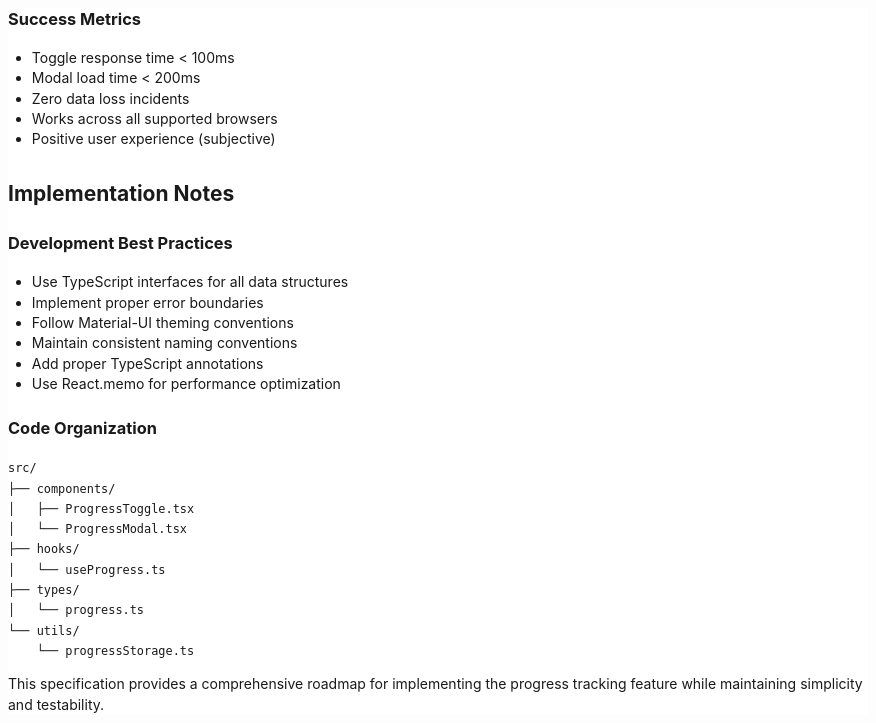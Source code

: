 ### Success Metrics
- Toggle response time < 100ms
- Modal load time < 200ms
- Zero data loss incidents
- Works across all supported browsers
- Positive user experience (subjective)

## Implementation Notes

### Development Best Practices
- Use TypeScript interfaces for all data structures
- Implement proper error boundaries
- Follow Material-UI theming conventions
- Maintain consistent naming conventions
- Add proper TypeScript annotations
- Use React.memo for performance optimization

### Code Organization
```
src/
├── components/
│   ├── ProgressToggle.tsx
│   └── ProgressModal.tsx
├── hooks/
│   └── useProgress.ts
├── types/
│   └── progress.ts
└── utils/
    └── progressStorage.ts
```

This specification provides a comprehensive roadmap for implementing the progress tracking feature while maintaining simplicity and testability.